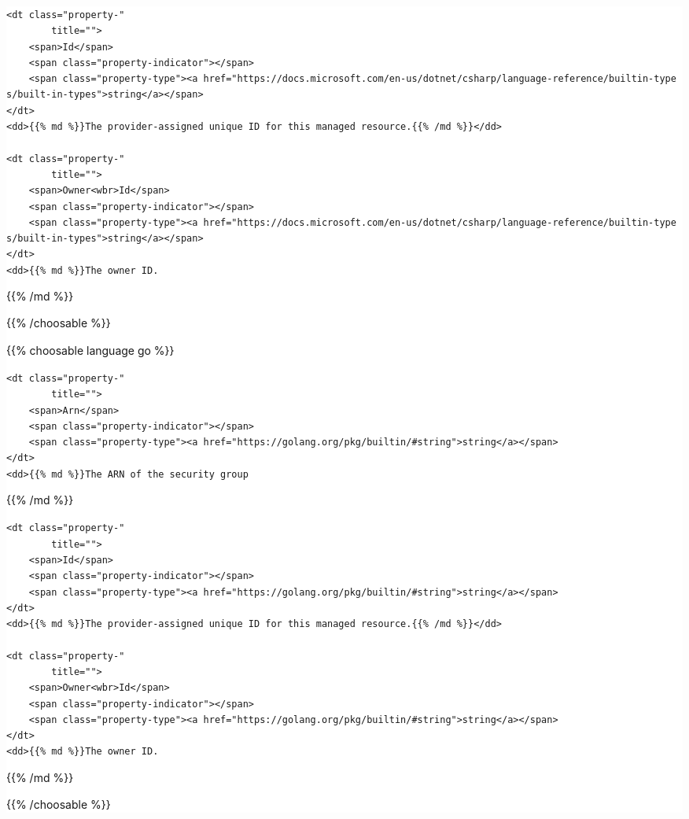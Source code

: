     <dt class="property-"
            title="">
        <span>Id</span>
        <span class="property-indicator"></span>
        <span class="property-type"><a href="https://docs.microsoft.com/en-us/dotnet/csharp/language-reference/builtin-types/built-in-types">string</a></span>
    </dt>
    <dd>{{% md %}}The provider-assigned unique ID for this managed resource.{{% /md %}}</dd>

    <dt class="property-"
            title="">
        <span>Owner<wbr>Id</span>
        <span class="property-indicator"></span>
        <span class="property-type"><a href="https://docs.microsoft.com/en-us/dotnet/csharp/language-reference/builtin-types/built-in-types">string</a></span>
    </dt>
    <dd>{{% md %}}The owner ID.
{{% /md %}}</dd>

</dl>
{{% /choosable %}}


{{% choosable language go %}}
<dl class="resources-properties">

    <dt class="property-"
            title="">
        <span>Arn</span>
        <span class="property-indicator"></span>
        <span class="property-type"><a href="https://golang.org/pkg/builtin/#string">string</a></span>
    </dt>
    <dd>{{% md %}}The ARN of the security group
{{% /md %}}</dd>

    <dt class="property-"
            title="">
        <span>Id</span>
        <span class="property-indicator"></span>
        <span class="property-type"><a href="https://golang.org/pkg/builtin/#string">string</a></span>
    </dt>
    <dd>{{% md %}}The provider-assigned unique ID for this managed resource.{{% /md %}}</dd>

    <dt class="property-"
            title="">
        <span>Owner<wbr>Id</span>
        <span class="property-indicator"></span>
        <span class="property-type"><a href="https://golang.org/pkg/builtin/#string">string</a></span>
    </dt>
    <dd>{{% md %}}The owner ID.
{{% /md %}}</dd>

</dl>
{{% /choosable %}}
